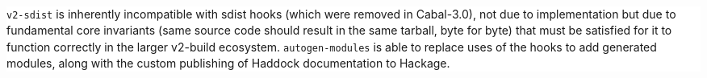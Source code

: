 
`v2-sdist` is inherently incompatible with sdist hooks (which were removed in Cabal-3.0), not due to implementation but due to fundamental core invariants (same source code should result in the same tarball, byte for byte) that must be satisfied for it to function correctly in the larger v2-build ecosystem. `autogen-modules` is able to replace uses of the hooks to add generated modules, along with the custom publishing of Haddock documentation to Hackage.

[1]: https://cabal.readthedocs.io/en/latest/cabal-commands.html#cabal-v2-configure "Permalink to this headline"
[2]: https://cabal.readthedocs.io/en/latest/cabal-commands.html#cabal-v2-update "Permalink to this headline"
[3]: https://cabal.readthedocs.io/en/latest/cabal-commands.html#target-forms "Permalink to this headline"
[4]: https://cabal.readthedocs.io/en/latest/cabal-commands.html#cabal-v2-build "Permalink to this headline"
[5]: https://cabal.readthedocs.io/en/latest/cabal-commands.html#cabal-v2-repl "Permalink to this headline"
[6]: https://cabal.readthedocs.io/en/latest/cabal-commands.html#cabal-v2-run "Permalink to this headline"
[7]: https://cabal.readthedocs.io/en/latest/cabal-commands.html#cabal-v2-build
[8]: https://cabal.readthedocs.io/en/latest/cabal-commands.html#cabal-v2-freeze "Permalink to this headline"
[9]: https://cabal.readthedocs.io/en/latest/cabal-project.html#cmdoption-project-file
[10]: https://cabal.readthedocs.io/en/latest/cabal-commands.html#cabal-v2-bench "Permalink to this headline"
[11]: https://cabal.readthedocs.io/en/latest/cabal-commands.html#cabal-v2-test "Permalink to this headline"
[12]: https://cabal.readthedocs.io/en/latest/cabal-commands.html#cabal-v2-haddock "Permalink to this headline"
[13]: https://cabal.readthedocs.io/en/latest/cabal-project.html#cfg-field-haddock-benchmarks "cabal.project haddock-benchmarks field "
[14]: https://cabal.readthedocs.io/en/latest/cabal-project.html#cfg-field-haddock-executables "cabal.project haddock-executables field "
[15]: https://cabal.readthedocs.io/en/latest/cabal-project.html#cfg-field-haddock-internal "cabal.project haddock-internal field "
[16]: https://cabal.readthedocs.io/en/latest/cabal-project.html#cfg-field-haddock-tests "cabal.project haddock-tests field "
[17]: https://cabal.readthedocs.io/en/latest/cabal-commands.html#cabal-v2-exec "Permalink to this headline"
[18]: https://cabal.readthedocs.io/en/latest/cabal-commands.html#cabal-v2-install "Permalink to this headline"
[19]: https://cabal.readthedocs.io/en/latest/cabal-commands.html#adding-libraries-to-ghc-package-environments "Permalink to this headline"
[20]: https://downloads.haskell.org/~ghc/latest/docs/html/users_guide/packages.html#package-environments
[21]: https://cabal.readthedocs.io/en/latest/cabal-commands.html#cabal-v2-clean "Permalink to this headline"
[22]: https://cabal.readthedocs.io/en/latest/cabal-commands.html#cabal-v2-sdist "Permalink to this headline"
